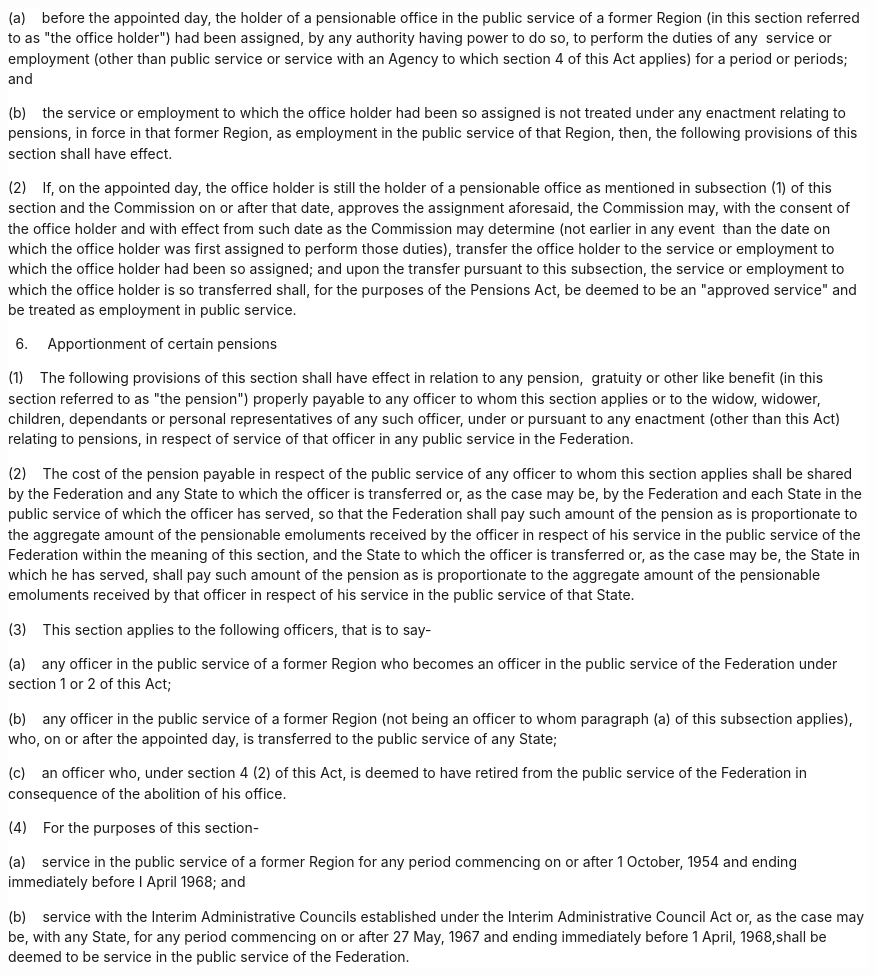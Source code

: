 (a)    before the appointed day, the holder of a pensionable office in the public service of a former Region (in this section referred to as "the office holder") had been assigned, by any authority having power to do so, to perform the duties of any  service or employment (other than public service or service with an Agency to which section 4 of this Act applies) for a period or periods; and

(b)    the service or employment to which the office holder had been so assigned is not treated under any enactment relating to pensions, in force in that former Region, as employment in the public service of that Region, then, the following provisions of this section shall have effect.

(2)    If, on the appointed day, the office holder is still the holder of a pensionable office as mentioned in subsection (1) of this section and the Commission on or after that date, approves the assignment aforesaid, the Commission may, with the consent of the office holder and with effect from such date as the Commission may determine (not earlier in any event  than the date on which the office holder was first assigned to perform those duties), transfer the office holder to the service or employment to which the office holder had been so assigned; and upon the transfer pursuant to this subsection, the service or employment to which the office holder is so transferred shall, for the purposes of the Pensions Act, be deemed to be an "approved service" and be treated as employment in public service.

6.     Apportionment of certain pensions

(1)    The following provisions of this section shall have effect in relation to any pension,  gratuity or other like benefit (in this section referred to as "the pension") properly payable to any officer to whom this section applies or to the widow, widower, children, dependants or personal representatives of any such officer, under or pursuant to any enactment (other than this Act) relating to pensions, in respect of service of that officer in any public service in the Federation.

(2)    The cost of the pension payable in respect of the public service of any officer to whom this section applies shall be shared by the Federation and any State to which the officer is transferred or, as the case may be, by the Federation and each State in the public service of which the officer has served, so that the Federation shall pay such amount of the pension as is proportionate to the aggregate amount of the pensionable emoluments received by the officer in respect of his service in the public service of the Federation within the meaning of this section, and the State to which the officer is transferred or, as the case may be, the State in which he has served, shall pay such amount of the pension as is proportionate to the aggregate amount of the pensionable emoluments received by that officer in respect of his service in the public service of that State.

(3)    This section applies to the following officers, that is to say-

(a)    any officer in the public service of a former Region who becomes an officer in the public service of the Federation under section 1 or 2 of this Act;

(b)    any officer in the public service of a former Region (not being an officer to whom paragraph (a) of this subsection applies), who, on or after the appointed day, is transferred to the public service of any State;

(c)    an officer who, under section 4 (2) of this Act, is deemed to have retired from the public service of the Federation in consequence of the abolition of his office.

(4)    For the purposes of this section-

(a)    service in the public service of a former Region for any period commencing on or after 1 October, 1954 and ending immediately before I April 1968; and

(b)    service with the Interim Administrative Councils established under the Interim Administrative Council Act or, as the case may be, with any State, for any period commencing on or after 27 May, 1967 and ending immediately before 1 April, 1968,shall be deemed to be service in the public service of the Federation.
